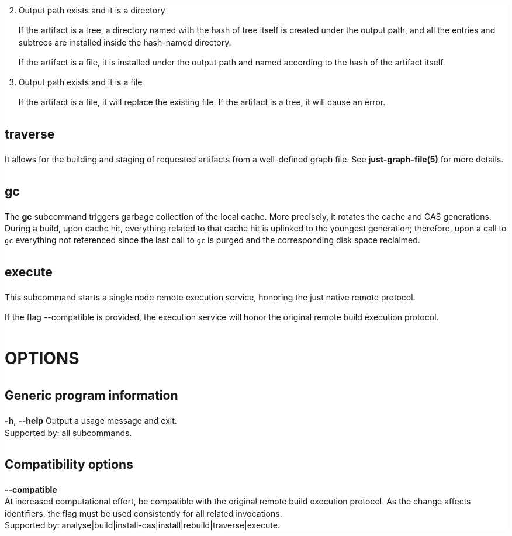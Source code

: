 2. Output path exists and it is a directory

   If the artifact is a tree, a directory named with the hash of tree
   itself is created under the output path, and all the entries and
   subtrees are installed inside the hash-named directory.

   If the artifact is a file, it is installed under the output path and
   named according to the hash of the artifact itself.

3. Output path exists and it is a file

   If the artifact is a file, it will replace the existing file. If the
   artifact is a tree, it will cause an error.

traverse
--------

It allows for the building and staging of requested artifacts from a
well-defined graph file. See **just-graph-file(5)** for more details.

gc
--

The **gc** subcommand triggers garbage collection of the local cache.
More precisely, it rotates the cache and CAS generations. During a
build, upon cache hit, everything related to that cache hit is uplinked
to the youngest generation; therefore, upon a call to `gc` everything
not referenced since the last call to `gc` is purged and the
corresponding disk space reclaimed.

execute
-------

This subcommand starts a single node remote execution service, honoring
the just native remote protocol.

If the flag --compatible is provided, the execution service will honor
the original remote build execution protocol.

OPTIONS
=======

Generic program information
---------------------------

**-h**, **--help** Output a usage message and exit.  
Supported by: all subcommands.

Compatibility options
---------------------

**--compatible**  
At increased computational effort, be compatible with the original
remote build execution protocol. As the change affects identifiers, the
flag must be used consistently for all related invocations.  
Supported by:
analyse|build|install-cas|install|rebuild|traverse|execute.

